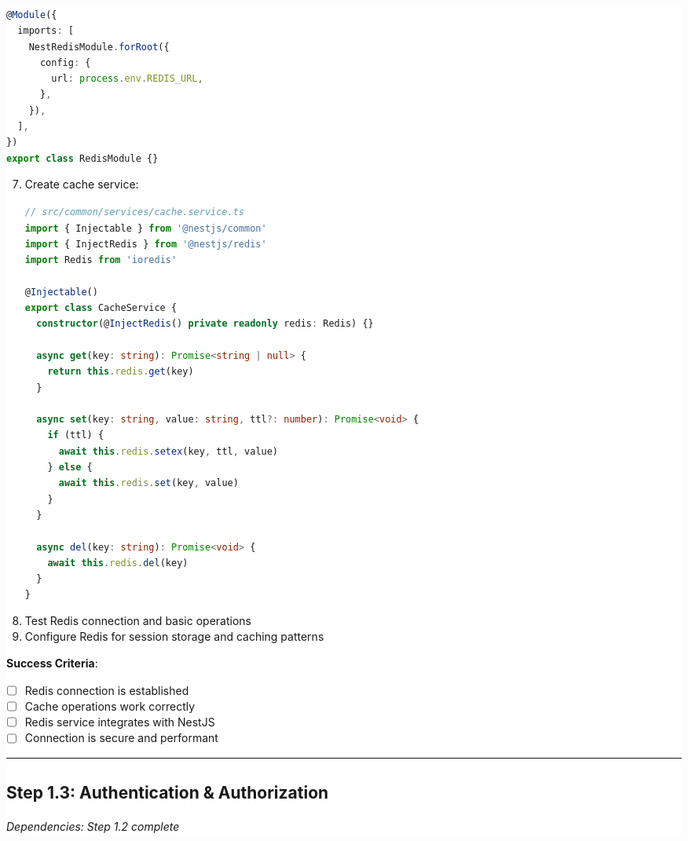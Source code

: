    ```typescript
   @Module({
     imports: [
       NestRedisModule.forRoot({
         config: {
           url: process.env.REDIS_URL,
         },
       }),
     ],
   })
   export class RedisModule {}
   ```
7. Create cache service:
   ```typescript
   // src/common/services/cache.service.ts
   import { Injectable } from '@nestjs/common'
   import { InjectRedis } from '@nestjs/redis'
   import Redis from 'ioredis'
   
   @Injectable()
   export class CacheService {
     constructor(@InjectRedis() private readonly redis: Redis) {}
   
     async get(key: string): Promise<string | null> {
       return this.redis.get(key)
     }
   
     async set(key: string, value: string, ttl?: number): Promise<void> {
       if (ttl) {
         await this.redis.setex(key, ttl, value)
       } else {
         await this.redis.set(key, value)
       }
     }
   
     async del(key: string): Promise<void> {
       await this.redis.del(key)
     }
   }
   ```
8. Test Redis connection and basic operations
9. Configure Redis for session storage and caching patterns

**Success Criteria**:
- [ ] Redis connection is established
- [ ] Cache operations work correctly
- [ ] Redis service integrates with NestJS
- [ ] Connection is secure and performant

---

## Step 1.3: Authentication & Authorization
*Dependencies: Step 1.2 complete*

